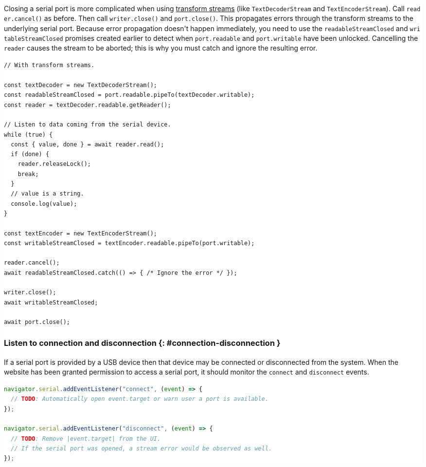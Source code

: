Closing a serial port is more complicated when using [transform streams] (like
`TextDecoderStream` and `TextEncoderStream`). Call `reader.cancel()` as before.
Then call `writer.close()` and `port.close()`.  This propagates errors through
the transform streams to the underlying serial port. Because error propagation
doesn't happen immediately, you need to use the `readableStreamClosed` and
`writableStreamClosed` promises created earlier to detect when `port.readable`
and `port.writable` have been unlocked. Cancelling the `reader` causes the
stream to be aborted; this is why you must catch and ignore the resulting error.

```js/20-26
// With transform streams.

const textDecoder = new TextDecoderStream();
const readableStreamClosed = port.readable.pipeTo(textDecoder.writable);
const reader = textDecoder.readable.getReader();

// Listen to data coming from the serial device.
while (true) {
  const { value, done } = await reader.read();
  if (done) {
    reader.releaseLock();
    break;
  }
  // value is a string.
  console.log(value);
}

const textEncoder = new TextEncoderStream();
const writableStreamClosed = textEncoder.readable.pipeTo(port.writable);

reader.cancel();
await readableStreamClosed.catch(() => { /* Ignore the error */ });

writer.close();
await writableStreamClosed;

await port.close();
```

### Listen to connection and disconnection {: #connection-disconnection }

If a serial port is provided by a USB device then that device may be connected
or disconnected from the system. When the website has been granted permission to
access a serial port, it should monitor the `connect` and `disconnect` events.

```js
navigator.serial.addEventListener("connect", (event) => {
  // TODO: Automatically open event.target or warn user a port is available.
});

navigator.serial.addEventListener("disconnect", (event) => {
  // TODO: Remove |event.target| from the UI.
  // If the serial port was opened, a stream error would be observed as well.
});
```


[Capabilities project]: https://developers.google.com/web/updates/capabilities
[Unlocking new capabilities for the web]: /fugu-status/
[WebUSB]: https://developers.google.com/web/updates/2016/03/access-usb-devices-on-the-web
[Arduino Create]: https://create.arduino.cc/
[Betaflight Configurator]: https://github.com/betaflight/betaflight-configurator
[Espruino Web IDE]: http://espruino.com/ide
[Microsoft MakeCode]: https://www.microsoft.com/en-us/makecode
[explainer]: https://github.com/WICG/serial/blob/main/EXPLAINER.md
[spec]: https://github.com/WICG/serial
[default values]: https://wicg.github.io/serial/#serialoptions-dictionary
[Streams API concepts]: https://developer.mozilla.org/docs/Web/API/Streams_API/Concepts
[ReadableStream]: https://developer.mozilla.org/docs/Web/API/ReadableStream
[WritableStream]: https://developer.mozilla.org/docs/Web/API/WritableStream
[unlocked]: https://streams.spec.whatwg.org/#lock
[locked]: https://streams.spec.whatwg.org/#lock
[output signals]: https://wicg.github.io/serial/#serialoutputsignals-dictionary
[input signals]: https://wicg.github.io/serial/#serialinputsignals-dictionary
[BBC micro:bit]: https://microbit.org/
[Google Developer codelab]: https://codelabs.developers.google.com/codelabs/web-serial
[Serial API polyfill]: https://github.com/google/web-serial-polyfill
[Controlling Access to Powerful Web Platform Features]: https://chromium.googlesource.com/chromium/src/+/lkgr/docs/security/permissions-for-powerful-web-platform-features.md
[security]: https://wicg.github.io/serial/#security
[privacy]: https://wicg.github.io/serial/#privacy
[transform stream]: https://developer.mozilla.org/docs/Web/API/TransformStream
[transform streams]: https://developer.mozilla.org/docs/Web/API/TransformStream
[issues]: https://github.com/wicg/serial/issues
[new-bug]: https://bugs.chromium.org/p/chromium/issues/entry?components=Blink%3ESerial
[cr-dev-twitter]: https://twitter.com/chromiumdev
[ot]: https://developers.chrome.com/origintrials/#/view_trial/2992641952387694593
[cr-bug]: https://crbug.com/884928
[cr-status]: https://chromestatus.com/feature/6577673212002304
[Reilly Grant]: https://twitter.com/reillyeon
[Joe Medley]: https://github.com/jpmedley
[Birmingham Museums Trust]: https://unsplash.com/@birminghammuseumstrust
[Unsplash]: https://unsplash.com/photos/E1PSU-7aWcY